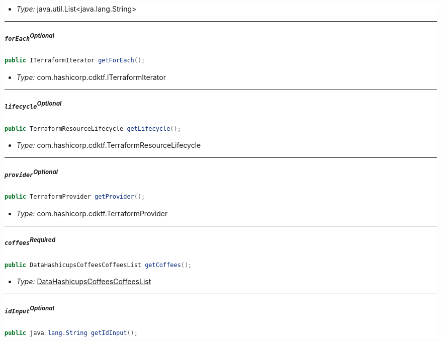 - *Type:* java.util.List<java.lang.String>

---

##### `forEach`<sup>Optional</sup> <a name="forEach" id="@cdktf/provider-hashicups.dataHashicupsCoffees.DataHashicupsCoffees.property.forEach"></a>

```java
public ITerraformIterator getForEach();
```

- *Type:* com.hashicorp.cdktf.ITerraformIterator

---

##### `lifecycle`<sup>Optional</sup> <a name="lifecycle" id="@cdktf/provider-hashicups.dataHashicupsCoffees.DataHashicupsCoffees.property.lifecycle"></a>

```java
public TerraformResourceLifecycle getLifecycle();
```

- *Type:* com.hashicorp.cdktf.TerraformResourceLifecycle

---

##### `provider`<sup>Optional</sup> <a name="provider" id="@cdktf/provider-hashicups.dataHashicupsCoffees.DataHashicupsCoffees.property.provider"></a>

```java
public TerraformProvider getProvider();
```

- *Type:* com.hashicorp.cdktf.TerraformProvider

---

##### `coffees`<sup>Required</sup> <a name="coffees" id="@cdktf/provider-hashicups.dataHashicupsCoffees.DataHashicupsCoffees.property.coffees"></a>

```java
public DataHashicupsCoffeesCoffeesList getCoffees();
```

- *Type:* <a href="#@cdktf/provider-hashicups.dataHashicupsCoffees.DataHashicupsCoffeesCoffeesList">DataHashicupsCoffeesCoffeesList</a>

---

##### `idInput`<sup>Optional</sup> <a name="idInput" id="@cdktf/provider-hashicups.dataHashicupsCoffees.DataHashicupsCoffees.property.idInput"></a>

```java
public java.lang.String getIdInput();
```
